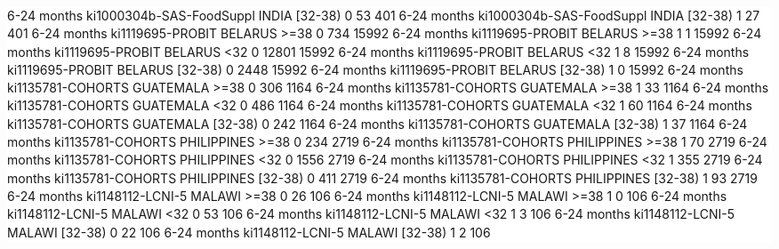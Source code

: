 6-24 months   ki1000304b-SAS-FoodSuppl   INDIA                          [32-38)          0       53     401
6-24 months   ki1000304b-SAS-FoodSuppl   INDIA                          [32-38)          1       27     401
6-24 months   ki1119695-PROBIT           BELARUS                        >=38             0      734   15992
6-24 months   ki1119695-PROBIT           BELARUS                        >=38             1        1   15992
6-24 months   ki1119695-PROBIT           BELARUS                        <32              0    12801   15992
6-24 months   ki1119695-PROBIT           BELARUS                        <32              1        8   15992
6-24 months   ki1119695-PROBIT           BELARUS                        [32-38)          0     2448   15992
6-24 months   ki1119695-PROBIT           BELARUS                        [32-38)          1        0   15992
6-24 months   ki1135781-COHORTS          GUATEMALA                      >=38             0      306    1164
6-24 months   ki1135781-COHORTS          GUATEMALA                      >=38             1       33    1164
6-24 months   ki1135781-COHORTS          GUATEMALA                      <32              0      486    1164
6-24 months   ki1135781-COHORTS          GUATEMALA                      <32              1       60    1164
6-24 months   ki1135781-COHORTS          GUATEMALA                      [32-38)          0      242    1164
6-24 months   ki1135781-COHORTS          GUATEMALA                      [32-38)          1       37    1164
6-24 months   ki1135781-COHORTS          PHILIPPINES                    >=38             0      234    2719
6-24 months   ki1135781-COHORTS          PHILIPPINES                    >=38             1       70    2719
6-24 months   ki1135781-COHORTS          PHILIPPINES                    <32              0     1556    2719
6-24 months   ki1135781-COHORTS          PHILIPPINES                    <32              1      355    2719
6-24 months   ki1135781-COHORTS          PHILIPPINES                    [32-38)          0      411    2719
6-24 months   ki1135781-COHORTS          PHILIPPINES                    [32-38)          1       93    2719
6-24 months   ki1148112-LCNI-5           MALAWI                         >=38             0       26     106
6-24 months   ki1148112-LCNI-5           MALAWI                         >=38             1        0     106
6-24 months   ki1148112-LCNI-5           MALAWI                         <32              0       53     106
6-24 months   ki1148112-LCNI-5           MALAWI                         <32              1        3     106
6-24 months   ki1148112-LCNI-5           MALAWI                         [32-38)          0       22     106
6-24 months   ki1148112-LCNI-5           MALAWI                         [32-38)          1        2     106
